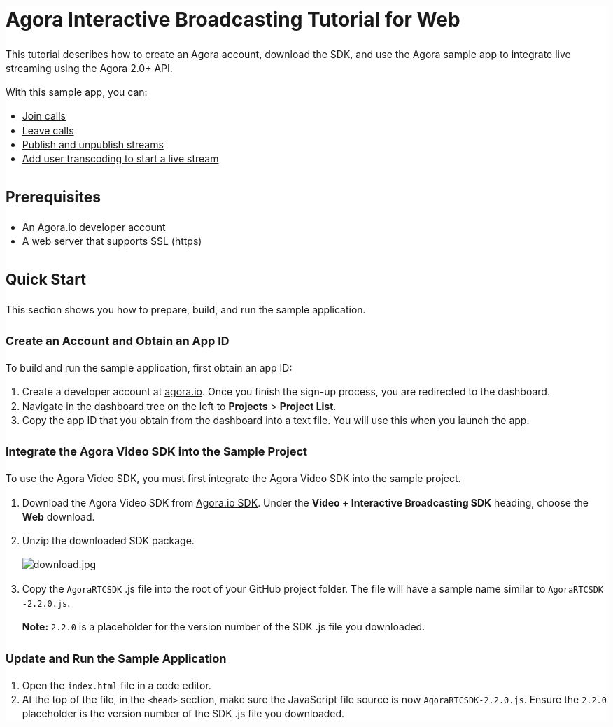 
# Agora Interactive Broadcasting Tutorial for Web

This tutorial describes how to create an Agora account, download the SDK, and use the Agora sample app to integrate live streaming using the [Agora 2.0+ API](https://docs.agora.io/en/2.2/product/Voice/API%20Reference/communication_web_audio#voice-call-api).

With this sample app, you can:

- [Join calls](#create-the-join-method)
- [Leave calls](#create-the-leave-method)
- [Publish and unpublish streams](#create-the-publish-and-unpublish-methods)
- [Add user transcoding to start a live stream](#create-transcoding-methods)

## Prerequisites
- An Agora.io developer account
- A web server that supports SSL (https)

## Quick Start
This section shows you how to prepare, build, and run the sample application.

### Create an Account and Obtain an App ID
To build and run the sample application, first obtain an app ID: 

1. Create a developer account at [agora.io](https://dashboard.agora.io/signin/). Once you finish the sign-up process, you are redirected to the dashboard.
2. Navigate in the dashboard tree on the left to **Projects** > **Project List**.
3. Copy the app ID that you obtain from the dashboard into a text file. You will use this when you launch the app.

### Integrate the Agora Video SDK into the Sample Project

To use the Agora Video SDK, you must first integrate the Agora Video SDK into the sample project.

1. Download the Agora Video SDK from [Agora.io SDK](https://www.agora.io/en/download/). Under the **Video + Interactive Broadcasting SDK** heading, choose the **Web** download.
2. Unzip the downloaded SDK package.

	![download.jpg](images/download.jpg)

3. Copy the `AgoraRTCSDK` .js file into the root of your GitHub project folder. The file will have a sample name similar to `AgoraRTCSDK-2.2.0.js`.

	**Note:** `2.2.0` is a placeholder for the version number of the SDK .js file you downloaded.
	
### Update and Run the Sample Application 

1. Open the `index.html` file in a code editor.
2. At the top of the file, in the `<head>` section, make sure the JavaScript file source is now `AgoraRTCSDK-2.2.0.js`. Ensure the `2.2.0` placeholder is the version number of the SDK .js file you downloaded.
